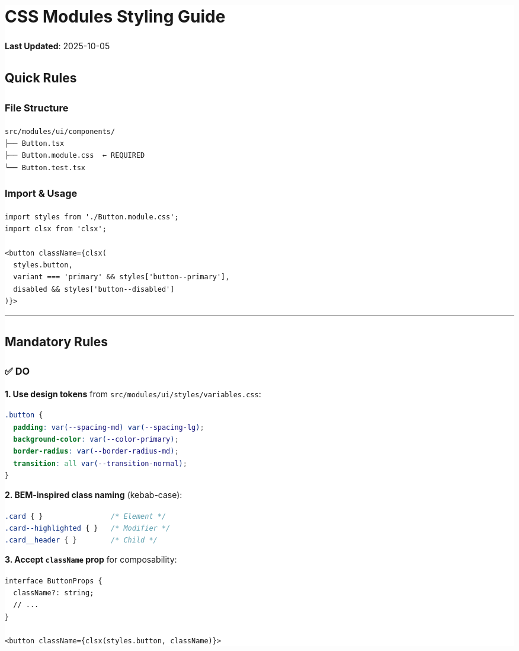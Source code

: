 # CSS Modules Styling Guide

**Last Updated**: 2025-10-05

## Quick Rules

### File Structure
```
src/modules/ui/components/
├── Button.tsx
├── Button.module.css  ← REQUIRED
└── Button.test.tsx
```

### Import & Usage
```tsx
import styles from './Button.module.css';
import clsx from 'clsx';

<button className={clsx(
  styles.button,
  variant === 'primary' && styles['button--primary'],
  disabled && styles['button--disabled']
)}>
```

---

## Mandatory Rules

### ✅ DO

**1. Use design tokens** from `src/modules/ui/styles/variables.css`:
```css
.button {
  padding: var(--spacing-md) var(--spacing-lg);
  background-color: var(--color-primary);
  border-radius: var(--border-radius-md);
  transition: all var(--transition-normal);
}
```

**2. BEM-inspired class naming** (kebab-case):
```css
.card { }                /* Element */
.card--highlighted { }   /* Modifier */
.card__header { }        /* Child */
```

**3. Accept `className` prop** for composability:
```tsx
interface ButtonProps {
  className?: string;
  // ...
}

<button className={clsx(styles.button, className)}>
```
